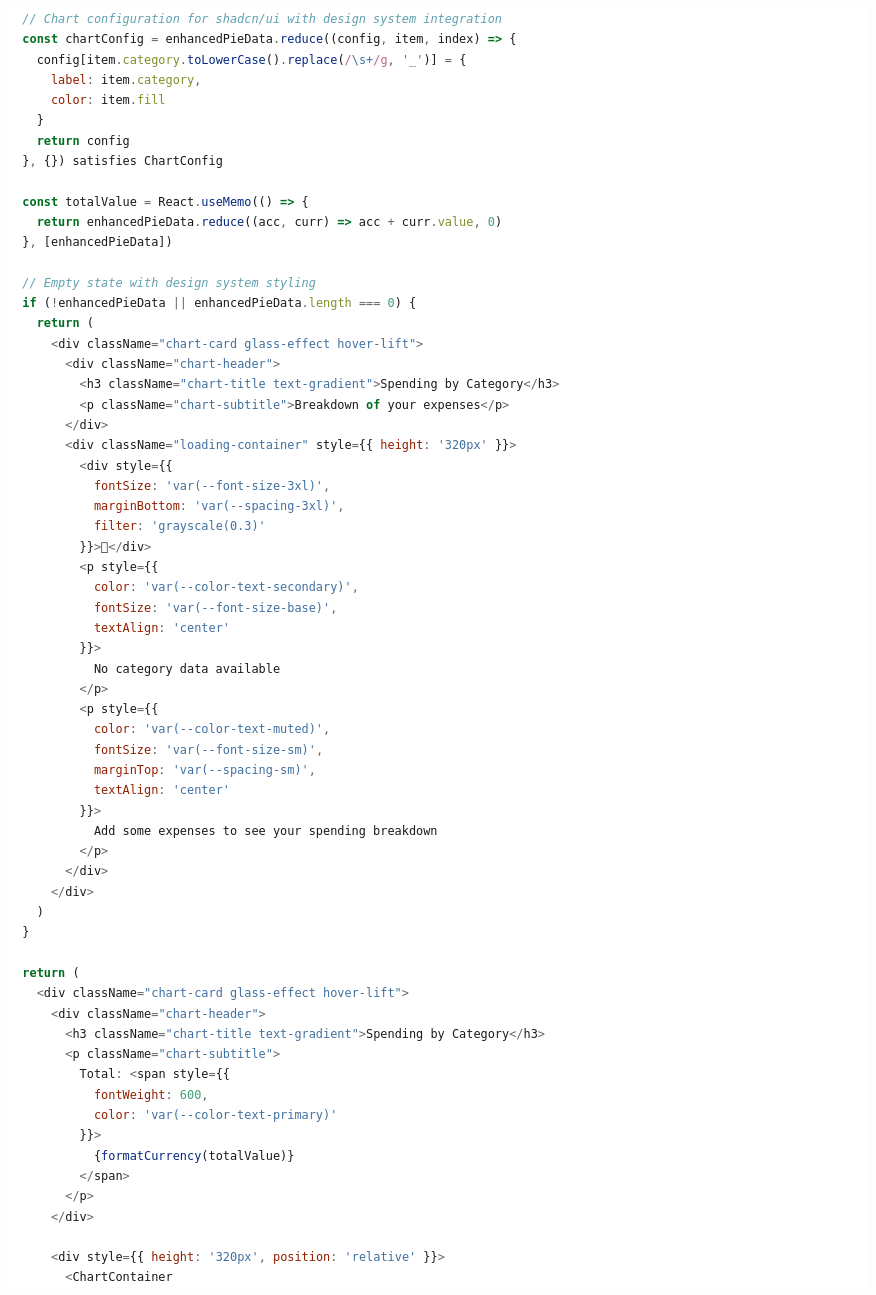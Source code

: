 ```javascript
  // Chart configuration for shadcn/ui with design system integration
  const chartConfig = enhancedPieData.reduce((config, item, index) => {
    config[item.category.toLowerCase().replace(/\s+/g, '_')] = {
      label: item.category,
      color: item.fill
    }
    return config
  }, {}) satisfies ChartConfig

  const totalValue = React.useMemo(() => {
    return enhancedPieData.reduce((acc, curr) => acc + curr.value, 0)
  }, [enhancedPieData])

  // Empty state with design system styling
  if (!enhancedPieData || enhancedPieData.length === 0) {
    return (
      <div className="chart-card glass-effect hover-lift">
        <div className="chart-header">
          <h3 className="chart-title text-gradient">Spending by Category</h3>
          <p className="chart-subtitle">Breakdown of your expenses</p>
        </div>
        <div className="loading-container" style={{ height: '320px' }}>
          <div style={{ 
            fontSize: 'var(--font-size-3xl)', 
            marginBottom: 'var(--spacing-3xl)',
            filter: 'grayscale(0.3)'
          }}>🍰</div>
          <p style={{ 
            color: 'var(--color-text-secondary)',
            fontSize: 'var(--font-size-base)',
            textAlign: 'center'
          }}>
            No category data available
          </p>
          <p style={{ 
            color: 'var(--color-text-muted)',
            fontSize: 'var(--font-size-sm)',
            marginTop: 'var(--spacing-sm)',
            textAlign: 'center'
          }}>
            Add some expenses to see your spending breakdown
          </p>
        </div>
      </div>
    )
  }

  return (
    <div className="chart-card glass-effect hover-lift">
      <div className="chart-header">
        <h3 className="chart-title text-gradient">Spending by Category</h3>
        <p className="chart-subtitle">
          Total: <span style={{ 
            fontWeight: 600, 
            color: 'var(--color-text-primary)' 
          }}>
            {formatCurrency(totalValue)}
          </span>
        </p>
      </div>
      
      <div style={{ height: '320px', position: 'relative' }}>
        <ChartContainer
```